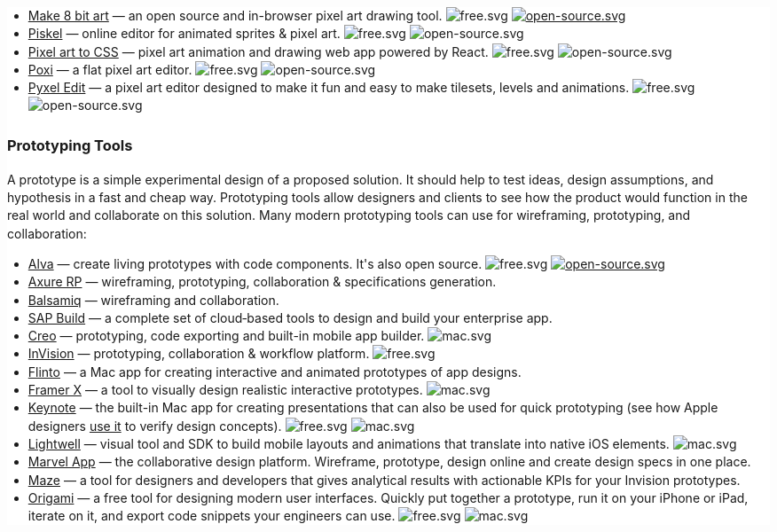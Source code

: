 * [Make 8 bit art](https://make8bitart.com/) — an open source and in-browser pixel art drawing tool. ![free.svg](https://github.com/LisaDziuba/Awesome-Design-Tools/blob/master/Media/free.svg) [![open-source.svg](https://github.com/LisaDziuba/Awesome-Design-Tools/blob/master/Media/open-source.svg)](https://github.com/jennschiffer/make8bitart)
* [Piskel](https://www.piskelapp.com/) — online editor for animated sprites & pixel art. ![free.svg](https://github.com/LisaDziuba/Awesome-Design-Tools/blob/master/Media/free.svg) ![open-source.svg](https://github.com/LisaDziuba/Awesome-Design-Tools/blob/master/Media/open-source.svg)
* [Pixel art to CSS](https://www.pixelartcss.com/) — pixel art animation and drawing web app powered by React. ![free.svg](https://github.com/LisaDziuba/Awesome-Design-Tools/blob/master/Media/free.svg) ![open-source.svg](https://github.com/LisaDziuba/Awesome-Design-Tools/blob/master/Media/open-source.svg)
* [Poxi](http://app.poxi.rocks/) — a flat pixel art editor. ![free.svg](https://github.com/LisaDziuba/Awesome-Design-Tools/blob/master/Media/free.svg) ![open-source.svg](https://github.com/LisaDziuba/Awesome-Design-Tools/blob/master/Media/open-source.svg)
* [Pyxel Edit](https://pyxeledit.com/) — a pixel art editor designed to make it fun and easy to make tilesets, levels and animations. ![free.svg](https://github.com/LisaDziuba/Awesome-Design-Tools/blob/master/Media/free.svg) ![open-source.svg](https://github.com/LisaDziuba/Awesome-Design-Tools/blob/master/Media/open-source.svg)

</article>

<article id="prototyping-tools">

### Prototyping Tools

A prototype is a simple experimental design of a proposed solution. It should help to test ideas, design assumptions, and hypothesis in a fast and cheap way. Prototyping tools allow designers and clients to see how the product would function in the real world and collaborate on this solution. Many modern prototyping tools can use for wireframing, prototyping, and collaboration:

* [Alva](https://www.meetalva.io/) — create living prototypes with code components. It's also open source. ![free.svg](https://github.com/LisaDziuba/Awesome-Design-Tools/blob/master/Media/free.svg) [![open-source.svg](https://github.com/LisaDziuba/Awesome-Design-Tools/blob/master/Media/open-source.svg)](https://github.com/meetalva/alva)
* [Axure RP](https://www.axure.com/) — wireframing, prototyping, collaboration & specifications generation.
* [Balsamiq](https://balsamiq.com/) — wireframing and collaboration.
* [SAP Build](https://www.build.me/) — a complete set of cloud‑based tools to design and build your enterprise app.
* [Creo](https://creolabs.com/) — prototyping, code exporting and built-in mobile app builder. ![mac.svg](https://github.com/LisaDziuba/Awesome-Design-Tools/blob/master/Media/mac.svg)
* [InVision](https://www.invisionapp.com/) — prototyping, collaboration & workflow platform. ![free.svg](https://github.com/LisaDziuba/Awesome-Design-Tools/blob/master/Media/free.svg)
* [Flinto](https://www.flinto.com/) — a Mac app for creating interactive and animated prototypes of app designs.
* [Framer X](https://framer.com/) — a tool to visually design realistic interactive prototypes. ![mac.svg](https://github.com/LisaDziuba/Awesome-Design-Tools/blob/master/Media/mac.svg)
* [Keynote](https://www.apple.com/keynote/) — the built-in Mac app for creating presentations that can also be used for quick prototyping (see how Apple designers [use it](https://developer.apple.com/videos/play/wwdc2014/223/) to verify design concepts). ![free.svg](https://github.com/LisaDziuba/Awesome-Design-Tools/blob/master/Media/free.svg) ![mac.svg](https://github.com/LisaDziuba/Awesome-Design-Tools/blob/master/Media/mac.svg)
* [Lightwell](https://lightwell.pro/) — visual tool and SDK to build mobile layouts and animations that translate into native iOS elements. ![mac.svg](https://github.com/LisaDziuba/Awesome-Design-Tools/blob/master/Media/mac.svg)
* [Marvel App](https://marvelapp.com/) — the collaborative design platform. Wireframe, prototype, design online and create design specs in one place.
* [Maze](https://maze.design/) — a tool for designers and developers that gives analytical results with actionable KPIs for your Invision prototypes.
* [Origami](https://origami.design/) — a free tool for designing modern user interfaces. Quickly put together a prototype, run it on your iPhone or iPad, iterate on it, and export code snippets your engineers can use. ![free.svg](https://github.com/LisaDziuba/Awesome-Design-Tools/blob/master/Media/free.svg) ![mac.svg](https://github.com/LisaDziuba/Awesome-Design-Tools/blob/master/Media/mac.svg)